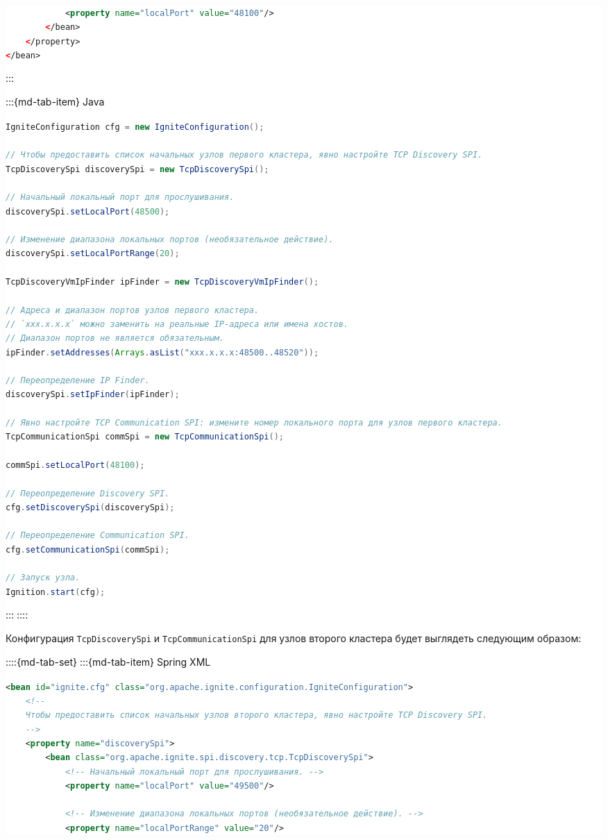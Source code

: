 ```xml
            <property name="localPort" value="48100"/>
        </bean>
    </property>
</bean>
```
:::

:::{md-tab-item} Java
```java
IgniteConfiguration cfg = new IgniteConfiguration();

// Чтобы предоставить список начальных узлов первого кластера, явно настройте TCP Discovery SPI.
TcpDiscoverySpi discoverySpi = new TcpDiscoverySpi();

// Начальный локальный порт для прослушивания.
discoverySpi.setLocalPort(48500);

// Изменение диапазона локальных портов (необязательное действие).
discoverySpi.setLocalPortRange(20);

TcpDiscoveryVmIpFinder ipFinder = new TcpDiscoveryVmIpFinder();

// Адреса и диапазон портов узлов первого кластера.
// `xxx.x.x.x` можно заменить на реальные IP-адреса или имена хостов.
// Диапазон портов не является обязательным.
ipFinder.setAddresses(Arrays.asList("xxx.x.x.x:48500..48520"));

// Переопределение IP Finder.
discoverySpi.setIpFinder(ipFinder);

// Явно настройте TCP Communication SPI: измените номер локального порта для узлов первого кластера.
TcpCommunicationSpi commSpi = new TcpCommunicationSpi();

commSpi.setLocalPort(48100);

// Переопределение Discovery SPI.
cfg.setDiscoverySpi(discoverySpi);

// Переопределение Communication SPI.
cfg.setCommunicationSpi(commSpi);

// Запуск узла.
Ignition.start(cfg);
```
:::
::::

Конфигурация `TcpDiscoverySpi` и `TcpCommunicationSpi` для узлов второго кластера будет выглядеть следующим образом:

::::{md-tab-set}
:::{md-tab-item} Spring XML
```xml
<bean id="ignite.cfg" class="org.apache.ignite.configuration.IgniteConfiguration">
    <!--
    Чтобы предоставить список начальных узлов второго кластера, явно настройте TCP Discovery SPI.
    -->
    <property name="discoverySpi">
        <bean class="org.apache.ignite.spi.discovery.tcp.TcpDiscoverySpi">
            <!-- Начальный локальный порт для прослушивания. -->
            <property name="localPort" value="49500"/>

            <!-- Изменение диапазона локальных портов (необязательное действие). -->
            <property name="localPortRange" value="20"/>
```